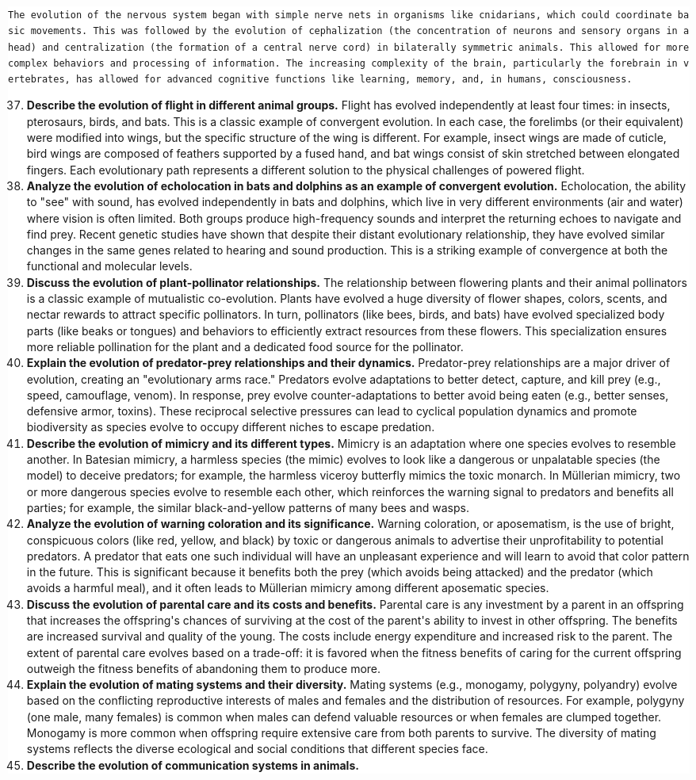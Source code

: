     The evolution of the nervous system began with simple nerve nets in organisms like cnidarians, which could coordinate basic movements. This was followed by the evolution of cephalization (the concentration of neurons and sensory organs in a head) and centralization (the formation of a central nerve cord) in bilaterally symmetric animals. This allowed for more complex behaviors and processing of information. The increasing complexity of the brain, particularly the forebrain in vertebrates, has allowed for advanced cognitive functions like learning, memory, and, in humans, consciousness.
37. **Describe the evolution of flight in different animal groups.**
    Flight has evolved independently at least four times: in insects, pterosaurs, birds, and bats. This is a classic example of convergent evolution. In each case, the forelimbs (or their equivalent) were modified into wings, but the specific structure of the wing is different. For example, insect wings are made of cuticle, bird wings are composed of feathers supported by a fused hand, and bat wings consist of skin stretched between elongated fingers. Each evolutionary path represents a different solution to the physical challenges of powered flight.
38. **Analyze the evolution of echolocation in bats and dolphins as an example of convergent evolution.**
    Echolocation, the ability to "see" with sound, has evolved independently in bats and dolphins, which live in very different environments (air and water) where vision is often limited. Both groups produce high-frequency sounds and interpret the returning echoes to navigate and find prey. Recent genetic studies have shown that despite their distant evolutionary relationship, they have evolved similar changes in the same genes related to hearing and sound production. This is a striking example of convergence at both the functional and molecular levels.
39. **Discuss the evolution of plant-pollinator relationships.**
    The relationship between flowering plants and their animal pollinators is a classic example of mutualistic co-evolution. Plants have evolved a huge diversity of flower shapes, colors, scents, and nectar rewards to attract specific pollinators. In turn, pollinators (like bees, birds, and bats) have evolved specialized body parts (like beaks or tongues) and behaviors to efficiently extract resources from these flowers. This specialization ensures more reliable pollination for the plant and a dedicated food source for the pollinator.
40. **Explain the evolution of predator-prey relationships and their dynamics.**
    Predator-prey relationships are a major driver of evolution, creating an "evolutionary arms race." Predators evolve adaptations to better detect, capture, and kill prey (e.g., speed, camouflage, venom). In response, prey evolve counter-adaptations to better avoid being eaten (e.g., better senses, defensive armor, toxins). These reciprocal selective pressures can lead to cyclical population dynamics and promote biodiversity as species evolve to occupy different niches to escape predation.
41. **Describe the evolution of mimicry and its different types.**
    Mimicry is an adaptation where one species evolves to resemble another. In Batesian mimicry, a harmless species (the mimic) evolves to look like a dangerous or unpalatable species (the model) to deceive predators; for example, the harmless viceroy butterfly mimics the toxic monarch. In Müllerian mimicry, two or more dangerous species evolve to resemble each other, which reinforces the warning signal to predators and benefits all parties; for example, the similar black-and-yellow patterns of many bees and wasps.
42. **Analyze the evolution of warning coloration and its significance.**
    Warning coloration, or aposematism, is the use of bright, conspicuous colors (like red, yellow, and black) by toxic or dangerous animals to advertise their unprofitability to potential predators. A predator that eats one such individual will have an unpleasant experience and will learn to avoid that color pattern in the future. This is significant because it benefits both the prey (which avoids being attacked) and the predator (which avoids a harmful meal), and it often leads to Müllerian mimicry among different aposematic species.
43. **Discuss the evolution of parental care and its costs and benefits.**
    Parental care is any investment by a parent in an offspring that increases the offspring's chances of surviving at the cost of the parent's ability to invest in other offspring. The benefits are increased survival and quality of the young. The costs include energy expenditure and increased risk to the parent. The extent of parental care evolves based on a trade-off: it is favored when the fitness benefits of caring for the current offspring outweigh the fitness benefits of abandoning them to produce more.
44. **Explain the evolution of mating systems and their diversity.**
    Mating systems (e.g., monogamy, polygyny, polyandry) evolve based on the conflicting reproductive interests of males and females and the distribution of resources. For example, polygyny (one male, many females) is common when males can defend valuable resources or when females are clumped together. Monogamy is more common when offspring require extensive care from both parents to survive. The diversity of mating systems reflects the diverse ecological and social conditions that different species face.
45. **Describe the evolution of communication systems in animals.**